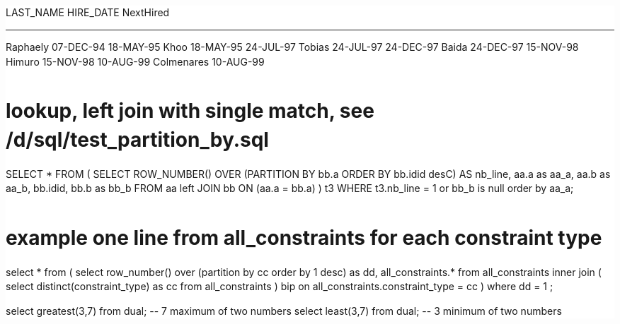 LAST_NAME                 HIRE_DATE NextHired
------------------------- --------- ---------
Raphaely                  07-DEC-94 18-MAY-95
Khoo                      18-MAY-95 24-JUL-97
Tobias                    24-JUL-97 24-DEC-97
Baida                     24-DEC-97 15-NOV-98
Himuro                    15-NOV-98 10-AUG-99
Colmenares                10-AUG-99


# lookup, left join with single match, see /d/sql/test_partition_by.sql
SELECT * FROM (
  SELECT
    ROW_NUMBER() OVER (PARTITION BY bb.a ORDER BY bb.idid desC) AS nb_line,
	aa.a as aa_a,
	aa.b as aa_b,
    bb.idid,
    bb.b as bb_b
	FROM aa
	    left JOIN bb ON (aa.a = bb.a)
) t3 WHERE t3.nb_line = 1 or bb_b is null order by aa_a;

# example one line from all_constraints for each constraint type
select * from (
select row_number() over (partition by cc order by 1 desc) as dd, all_constraints.* from all_constraints 
inner join (
select distinct(constraint_type) as cc from all_constraints
) bip on all_constraints.constraint_type = cc
) where dd = 1
;

select greatest(3,7) from dual; -- 7 maximum of two numbers
select    least(3,7) from dual; -- 3 minimum of two numbers
